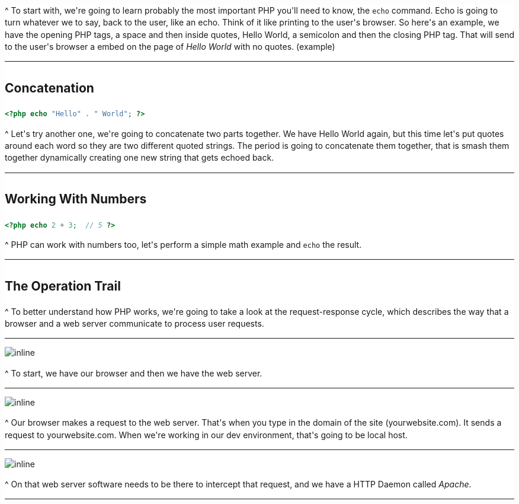 ^ To start with, we're going to learn probably the most important PHP you'll need to know, the `echo` command. Echo is going to turn whatever we to say, back to the user, like an echo. Think of it like printing to the user's browser.  So here's an example, we have the opening PHP tags, a space and then inside quotes, Hello World, a semicolon and then the closing PHP tag. That will send to the user's browser a embed on the page of _Hello World_ with no quotes. (example)

---

## Concatenation

```php
<?php echo "Hello" . " World"; ?>
```

^ Let's try another one, we're going to concatenate two parts together. We have Hello World again, but this time let's put quotes around each word so they are two different quoted strings. The period is going to concatenate them together, that is smash them together dynamically creating one new string that gets echoed back.

---

## Working With Numbers

```php
<?php echo 2 + 3;  // 5 ?>
 ```

^ PHP can work with numbers too, let's perform a simple math example and `echo` the result.

---

## The Operation Trail

^ To better understand how PHP works, we're going to take a look at the request-response cycle, which describes the way that a browser and a web server communicate to process user requests.

---

![inline](http://digm.drexel.edu/crs/IDM232/presentations/images/operation_trail-step_01.png)

^ To start, we have our browser and then we have the web server.

---

![inline](http://digm.drexel.edu/crs/IDM232/presentations/images/operation_trail-step_02.png)

^ Our browser makes a request to the web server. That's when you type in the domain of the site (yourwebsite.com). It sends a request to yourwebsite.com. When we're working in our dev environment, that's going to be local host.

---

![inline](http://digm.drexel.edu/crs/IDM232/presentations/images/operation_trail-step_03.png)

^ On that web server software needs to be there to intercept that request, and we have a HTTP Daemon called _Apache_.

---
